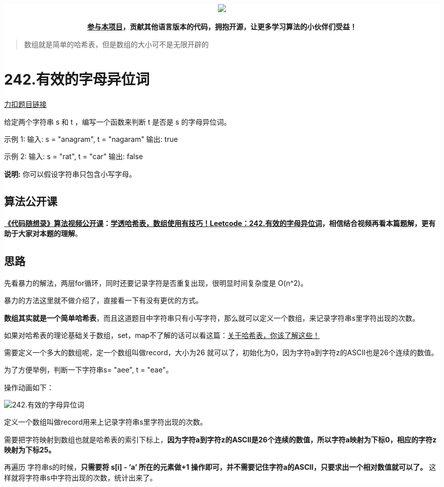 <p align="center">
<a href="https://www.programmercarl.com/xunlian/xunlianying.html" target="_blank">
  <img src="../pics/训练营.png" width="1000"/>
</a>
<p align="center"><strong><a href="./qita/join.md">参与本项目</a>，贡献其他语言版本的代码，拥抱开源，让更多学习算法的小伙伴们受益！</strong></p>


> 数组就是简单的哈希表，但是数组的大小可不是无限开辟的

# 242.有效的字母异位词

[力扣题目链接](https://leetcode.cn/problems/valid-anagram/)

给定两个字符串 s 和 t ，编写一个函数来判断 t 是否是 s 的字母异位词。

示例 1:
输入: s = "anagram", t = "nagaram"
输出: true

示例 2:
输入: s = "rat", t = "car"
输出: false

**说明:**
你可以假设字符串只包含小写字母。

## 算法公开课

**[《代码随想录》算法视频公开课](https://programmercarl.com/other/gongkaike.html)：[学透哈希表，数组使用有技巧！Leetcode：242.有效的字母异位词](https://www.bilibili.com/video/BV1YG411p7BA)，相信结合视频再看本篇题解，更有助于大家对本题的理解**。

## 思路

先看暴力的解法，两层for循环，同时还要记录字符是否重复出现，很明显时间复杂度是 O(n^2)。

暴力的方法这里就不做介绍了，直接看一下有没有更优的方式。

**数组其实就是一个简单哈希表**，而且这道题目中字符串只有小写字符，那么就可以定义一个数组，来记录字符串s里字符出现的次数。

如果对哈希表的理论基础关于数组，set，map不了解的话可以看这篇：[关于哈希表，你该了解这些！](https://programmercarl.com/哈希表理论基础.html)

需要定义一个多大的数组呢，定一个数组叫做record，大小为26 就可以了，初始化为0，因为字符a到字符z的ASCII也是26个连续的数值。

为了方便举例，判断一下字符串s= "aee", t = "eae"。

操作动画如下：

![242.有效的字母异位词](https://code-thinking.cdn.bcebos.com/gifs/242.%E6%9C%89%E6%95%88%E7%9A%84%E5%AD%97%E6%AF%8D%E5%BC%82%E4%BD%8D%E8%AF%8D.gif)

定义一个数组叫做record用来上记录字符串s里字符出现的次数。

需要把字符映射到数组也就是哈希表的索引下标上，**因为字符a到字符z的ASCII是26个连续的数值，所以字符a映射为下标0，相应的字符z映射为下标25。**

再遍历 字符串s的时候，**只需要将 s[i] - ‘a’ 所在的元素做+1 操作即可，并不需要记住字符a的ASCII，只要求出一个相对数值就可以了。** 这样就将字符串s中字符出现的次数，统计出来了。
